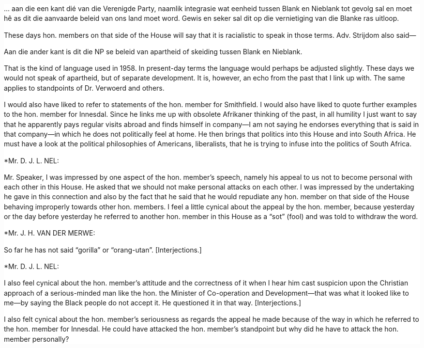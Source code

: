 <block name="quote">&#x2026; aan die een kant di&#x00E9; van die Verenigde Party, naamlik integrasie wat eenheid tussen Blank en Nieblank tot gevolg sal en moet h&#x00EA; as dit die aanvaarde beleid van ons land moet word. Gewis en seker sal dit op die vernietiging van die Blanke ras uitloop.</block>

<p>These days hon. members on that side of the House will say that it is racialistic to speak in those terms. Adv. Strijdom also said&#x2014;</p>

<block name="quote">Aan die ander kant is dit die NP se beleid van apartheid of skeiding tussen Blank en Nieblank.</block>

<p>That is the kind of language used in 1958. In present-day terms the language would perhaps be adjusted slightly. These days we would not speak of apartheid, but of separate development. It is, however, an echo from the past that I link up with. The same <span class="col_10543-10544" refersTo="page_0160"/>applies to standpoints of Dr. Verwoerd and others.</p>

<p>I would also have liked to refer to statements of the hon. member for Smithfield. I would also have liked to quote further examples to the hon. member for Innesdal. Since he links me up with obsolete Afrikaner thinking of the past, in all humility I just want to say that he apparently pays regular visits abroad and finds himself in company&#x2014;I am not saying he endorses everything that is said in that company&#x2014;in which he does not politically feel at home. He then brings that politics into this House and into South Africa. He must have a look at the political philosophies of Americans, liberalists, that he is trying to infuse into the politics of South Africa.</p>

</speech>

<speech by="#nel">

<from>*Mr. <person refersTo="hansard_za">D. J. L. NEL</person>:</from>

<p>Mr. Speaker, I was impressed by one aspect of the hon. member&#x2019;s speech, namely his appeal to us not to become personal with each other in this House. He asked that we should not make personal attacks on each other. I was impressed by the undertaking he gave in this connection and also by the fact that he said that he would repudiate any hon. member on that side of the House behaving improperly towards other hon. members. I feel a little cynical about the appeal by the hon. member, because yesterday or the day before yesterday he referred to another hon. member in this House as a &#x201C;sot&#x201D; (fool) and was told to withdraw the word.</p>

</speech>

<speech by="#van_der_merwe">

<from>*Mr. <person refersTo="hansard_za">J. H. VAN DER MERWE</person>:</from>

<p>So far he has not said &#x201C;gorilla&#x201D; or &#x201C;orang-utan&#x201D;. [Interjections.]</p>

</speech>

<speech by="#nel">

<from>*Mr. <person refersTo="hansard_za">D. J. L. NEL</person>:</from>

<p>I also feel cynical about the hon. member&#x2019;s attitude and the correctness of it when I hear him cast suspicion upon the Christian approach of a serious-minded man like the hon. the Minister of Co-operation and Development&#x2014;that was what it looked like to me&#x2014;by saying the Black people do not accept it. He questioned it in that way. [Interjections.]</p>

<p>I also felt cynical about the hon. member&#x2019;s seriousness as regards the appeal he made because of the way in which he referred to the hon. member for Innesdal. He could have attacked the hon. member&#x2019;s standpoint but why did he have to attack the hon. member personally?</p>
